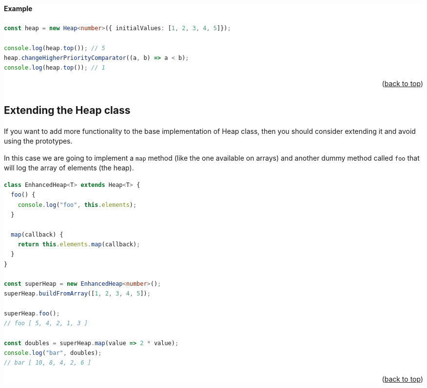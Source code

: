 #### Example
```ts
const heap = new Heap<number>({ initialValues: [1, 2, 3, 4, 5]});

console.log(heap.top()); // 5
heap.changeHigherPriorityComparator((a, b) => a < b);
console.log(heap.top()); // 1
```

<p align="right">(<a href="#readme-top">back to top</a>)</p>


<h2 id="extending">Extending the Heap class</h2>  

If you want to add more functionality to the base implementation of Heap class, then you should consider extending it and avoid using the prototypes.

In this case we are going to implement a `map` method (like the one available on arrays) and another dummy method called `foo` that will log the array of elements (the heap).

```ts
class EnhancedHeap<T> extends Heap<T> {
  foo() {
    console.log("foo", this.elements);
  }

  map(callback) {
    return this.elements.map(callback);
  }
}

const superHeap = new EnhancedHeap<number>();
superHeap.buildFromArray([1, 2, 3, 4, 5]);

superHeap.foo();
// foo [ 5, 4, 2, 1, 3 ]

const doubles = superHeap.map(value => 2 * value);
console.log("bar", doubles);
// bar [ 10, 8, 4, 2, 6 ]
```

<p align="right">(<a href="#readme-top">back to top</a>)</p>